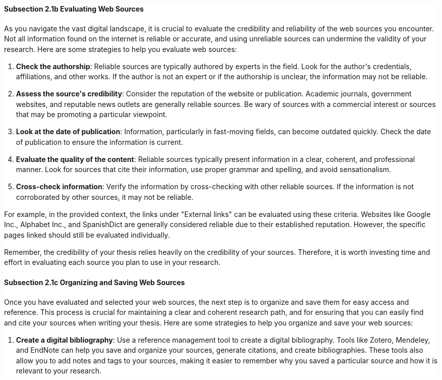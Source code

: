 

#### Subsection 2.1b Evaluating Web Sources



As you navigate the vast digital landscape, it is crucial to evaluate the credibility and reliability of the web sources you encounter. Not all information found on the internet is reliable or accurate, and using unreliable sources can undermine the validity of your research. Here are some strategies to help you evaluate web sources:



1. **Check the authorship**: Reliable sources are typically authored by experts in the field. Look for the author's credentials, affiliations, and other works. If the author is not an expert or if the authorship is unclear, the information may not be reliable.



2. **Assess the source's credibility**: Consider the reputation of the website or publication. Academic journals, government websites, and reputable news outlets are generally reliable sources. Be wary of sources with a commercial interest or sources that may be promoting a particular viewpoint.



3. **Look at the date of publication**: Information, particularly in fast-moving fields, can become outdated quickly. Check the date of publication to ensure the information is current.



4. **Evaluate the quality of the content**: Reliable sources typically present information in a clear, coherent, and professional manner. Look for sources that cite their information, use proper grammar and spelling, and avoid sensationalism.



5. **Cross-check information**: Verify the information by cross-checking with other reliable sources. If the information is not corroborated by other sources, it may not be reliable.



For example, in the provided context, the links under "External links" can be evaluated using these criteria. Websites like Google Inc., Alphabet Inc., and SpanishDict are generally considered reliable due to their established reputation. However, the specific pages linked should still be evaluated individually.



Remember, the credibility of your thesis relies heavily on the credibility of your sources. Therefore, it is worth investing time and effort in evaluating each source you plan to use in your research.



#### Subsection 2.1c Organizing and Saving Web Sources



Once you have evaluated and selected your web sources, the next step is to organize and save them for easy access and reference. This process is crucial for maintaining a clear and coherent research path, and for ensuring that you can easily find and cite your sources when writing your thesis. Here are some strategies to help you organize and save your web sources:



1. **Create a digital bibliography**: Use a reference management tool to create a digital bibliography. Tools like Zotero, Mendeley, and EndNote can help you save and organize your sources, generate citations, and create bibliographies. These tools also allow you to add notes and tags to your sources, making it easier to remember why you saved a particular source and how it is relevant to your research.
